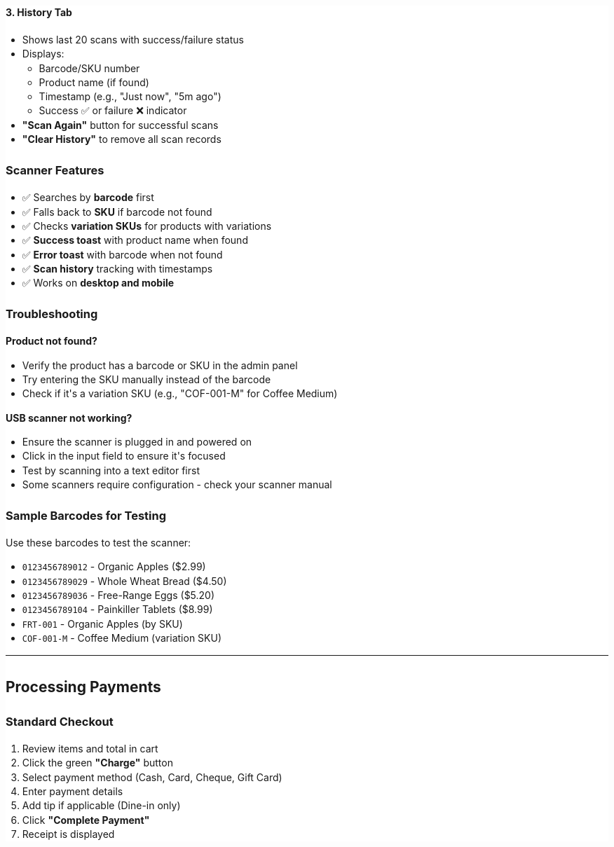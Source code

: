 #### 3. History Tab
- Shows last 20 scans with success/failure status
- Displays:
  - Barcode/SKU number
  - Product name (if found)
  - Timestamp (e.g., "Just now", "5m ago")
  - Success ✅ or failure ❌ indicator
- **"Scan Again"** button for successful scans
- **"Clear History"** to remove all scan records

### Scanner Features

- ✅ Searches by **barcode** first
- ✅ Falls back to **SKU** if barcode not found
- ✅ Checks **variation SKUs** for products with variations
- ✅ **Success toast** with product name when found
- ✅ **Error toast** with barcode when not found
- ✅ **Scan history** tracking with timestamps
- ✅ Works on **desktop and mobile**

### Troubleshooting

**Product not found?**
- Verify the product has a barcode or SKU in the admin panel
- Try entering the SKU manually instead of the barcode
- Check if it's a variation SKU (e.g., "COF-001-M" for Coffee Medium)

**USB scanner not working?**
- Ensure the scanner is plugged in and powered on
- Click in the input field to ensure it's focused
- Test by scanning into a text editor first
- Some scanners require configuration - check your scanner manual

### Sample Barcodes for Testing

Use these barcodes to test the scanner:

- `0123456789012` - Organic Apples ($2.99)
- `0123456789029` - Whole Wheat Bread ($4.50)
- `0123456789036` - Free-Range Eggs ($5.20)
- `0123456789104` - Painkiller Tablets ($8.99)
- `FRT-001` - Organic Apples (by SKU)
- `COF-001-M` - Coffee Medium (variation SKU)

---

## Processing Payments

### Standard Checkout

1. Review items and total in cart
2. Click the green **"Charge"** button
3. Select payment method (Cash, Card, Cheque, Gift Card)
4. Enter payment details
5. Add tip if applicable (Dine-in only)
6. Click **"Complete Payment"**
7. Receipt is displayed
